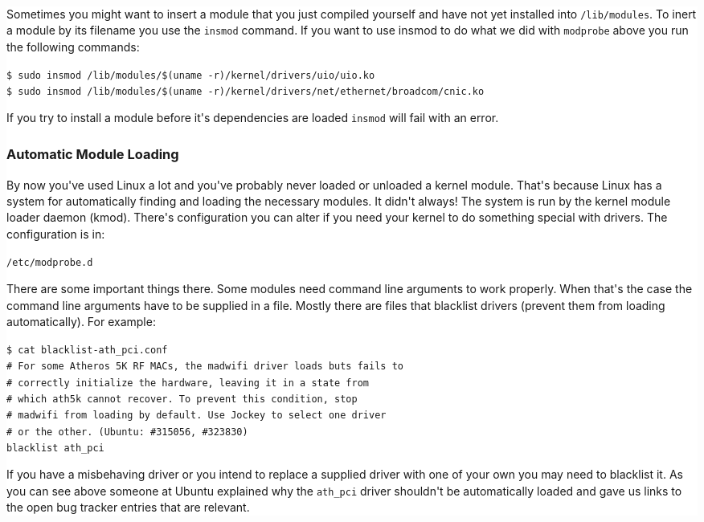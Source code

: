 Sometimes you might want to insert a module that you just compiled yourself and have not yet installed into `/lib/modules`. To inert a module by its filename you use the `insmod` command. If you want to use insmod to do what we did with `modprobe` above you run the following commands:

```
$ sudo insmod /lib/modules/$(uname -r)/kernel/drivers/uio/uio.ko
$ sudo insmod /lib/modules/$(uname -r)/kernel/drivers/net/ethernet/broadcom/cnic.ko
```

If you try to install a module before it's dependencies are loaded `insmod` will fail with an error.

### Automatic Module Loading 

By now you've used Linux a lot and you've probably never loaded or unloaded a kernel module. That's because Linux has a system for automatically finding and loading the necessary modules. It didn't always! The system is run by the kernel module loader daemon (kmod). There's configuration you can alter if you need your kernel to do something special with drivers. The configuration is in:

```
/etc/modprobe.d
```

There are some important things there. Some modules need command line arguments to work properly. When that's the case the command line arguments have to be supplied in a file. Mostly there are files that blacklist drivers (prevent them from loading automatically). For example:

```
$ cat blacklist-ath_pci.conf
# For some Atheros 5K RF MACs, the madwifi driver loads buts fails to
# correctly initialize the hardware, leaving it in a state from
# which ath5k cannot recover. To prevent this condition, stop
# madwifi from loading by default. Use Jockey to select one driver
# or the other. (Ubuntu: #315056, #323830)
blacklist ath_pci
```

If you have a misbehaving driver or you intend to replace a supplied driver with one of your own you may need to blacklist it. As you can see above someone at Ubuntu explained why the `ath_pci` driver shouldn't be automatically loaded and gave us links to the open bug tracker entries that are relevant.